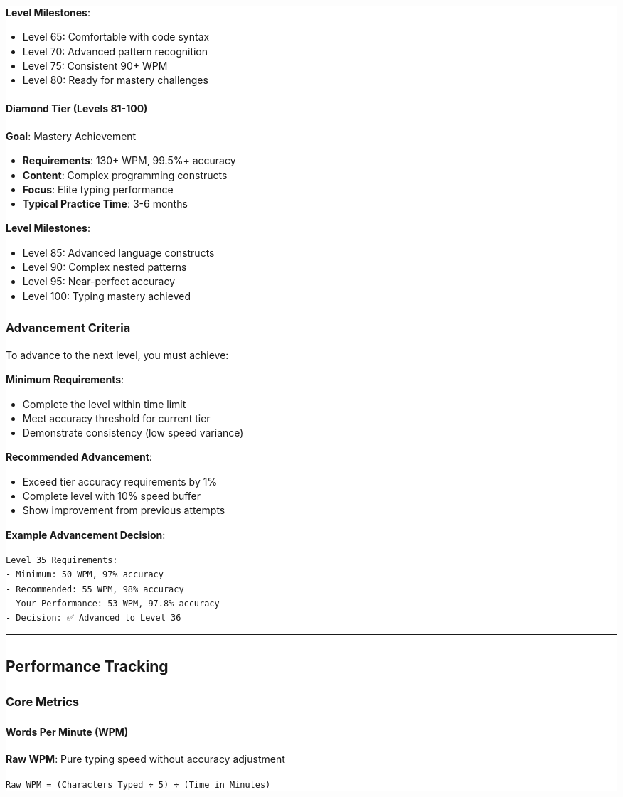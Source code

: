 **Level Milestones**:
- Level 65: Comfortable with code syntax
- Level 70: Advanced pattern recognition
- Level 75: Consistent 90+ WPM
- Level 80: Ready for mastery challenges

#### Diamond Tier (Levels 81-100)
**Goal**: Mastery Achievement
- **Requirements**: 130+ WPM, 99.5%+ accuracy
- **Content**: Complex programming constructs
- **Focus**: Elite typing performance
- **Typical Practice Time**: 3-6 months

**Level Milestones**:
- Level 85: Advanced language constructs
- Level 90: Complex nested patterns
- Level 95: Near-perfect accuracy
- Level 100: Typing mastery achieved

### Advancement Criteria

To advance to the next level, you must achieve:

**Minimum Requirements**:
- Complete the level within time limit
- Meet accuracy threshold for current tier
- Demonstrate consistency (low speed variance)

**Recommended Advancement**:
- Exceed tier accuracy requirements by 1%
- Complete level with 10% speed buffer
- Show improvement from previous attempts

**Example Advancement Decision**:
```
Level 35 Requirements:
- Minimum: 50 WPM, 97% accuracy
- Recommended: 55 WPM, 98% accuracy
- Your Performance: 53 WPM, 97.8% accuracy
- Decision: ✅ Advanced to Level 36
```

---

## Performance Tracking

### Core Metrics

#### Words Per Minute (WPM)

**Raw WPM**: Pure typing speed without accuracy adjustment
```
Raw WPM = (Characters Typed ÷ 5) ÷ (Time in Minutes)
```
